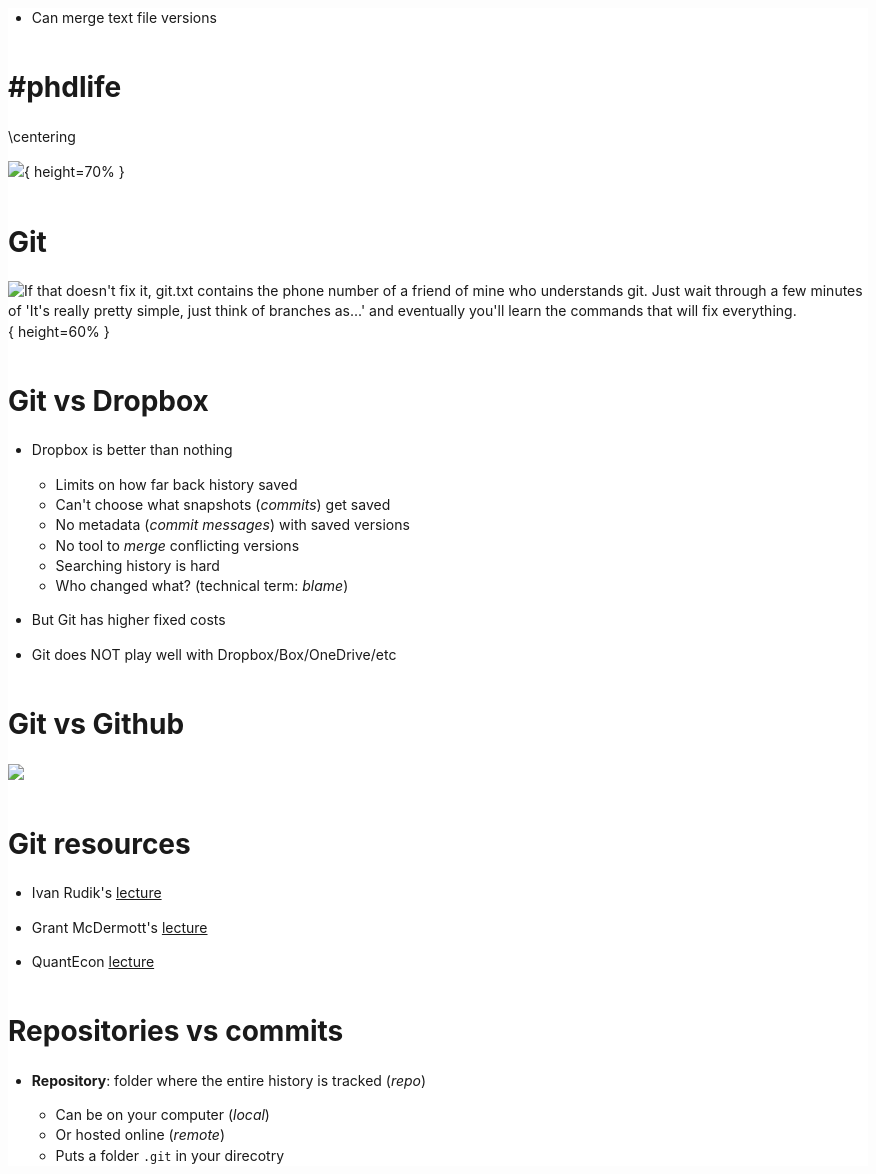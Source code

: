 - Can merge text file versions

# \#phdlife

\centering

![](http://phdcomics.com/comics/archive/phd101212s.gif){ height=70% }

# Git

![*If that doesn't fix it, git.txt contains the phone number of a friend of mine who understands git. Just wait through a few minutes of 'It's really pretty simple, just think of branches as...' and eventually you'll learn the commands that will fix everything.*](https://imgs.xkcd.com/comics/git_2x.png){ height=60% }

# Git vs Dropbox

- Dropbox is better than nothing

    + Limits on how far back history saved
    + Can't choose what snapshots (*commits*) get saved
    + No metadata (*commit messages*) with saved versions
    + No tool to *merge* conflicting versions
    + Searching history is hard
    + Who changed what? (technical term: *blame*)

- But Git has higher fixed costs

- Git does NOT play well with Dropbox/Box/OneDrive/etc

# Git vs Github

![](https://d1jnx9ba8s6j9r.cloudfront.net/blog/wp-content/uploads/2017/12/gitHub.png)

# Git resources

- Ivan Rudik's [lecture](https://raw.githack.com/AEM7130/SPRING2019/master/lecture_notes/2b_git.html#1)

- Grant McDermott's [lecture](https://raw.githack.com/uo-ec607/lectures/master/02-git/02-Git.html#1)

- QuantEcon [lecture](https://lectures.quantecon.org/jl/more_julia/version_control.html)

# Repositories vs commits

- **Repository**: folder where the entire history is tracked (*repo*)

    + Can be on your computer (*local*)
    + Or hosted online (*remote*)
    + Puts a folder `.git` in your direcotry
    